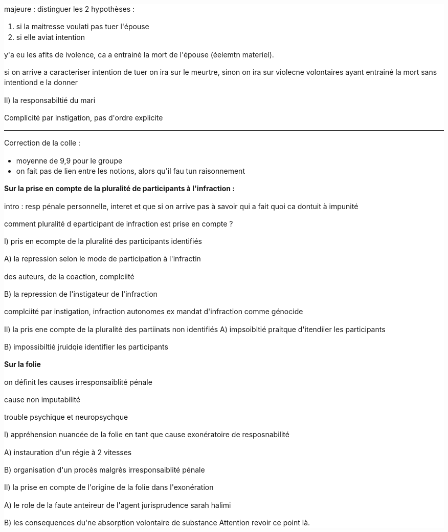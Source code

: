 majeure : distinguer les 2 hypothèses : 
1. si la maitresse voulati pas tuer l'épouse 
2. si elle aviat intention

y'a eu les afits de ivolence, ca a entrainé la mort de l'épouse (éelemtn materiel). 

si on arrive a caracteriser intention de tuer on ira sur le meurtre, sinon on ira sur violecne volontaires ayant entrainé la mort sans intentiond e la donner


II) la responsabiltié du mari

Complicité par instigation, pas d'ordre explicite


---

Correction de la colle :
- moyenne de 9,9 pour le groupe
- on fait pas de lien entre les notions, alors qu'il fau tun raisonnement


**Sur la prise en compte de la pluralité de participants à l'infraction :**

intro : resp pénale personnelle, interet et que si on arrive pas à savoir qui a fait quoi ca dontuit à impunité

comment pluralité d eparticipant de infraction est prise en compte ? 

I) pris en ecompte de la pluralité des participants identifiés

A) la repression selon le mode de participation à l'infractin

des auteurs, de la coaction, complciité

B) la repression de l'instigateur de l'infraction

complciité par instigation, infraction autonomes ex mandat d'infraction comme génocide

II) la pris ene compte de la pluralité des partiinats non identifiés
A) impsoibltié praitque d'itendiier les participants

B) impossibiltié jruidqie identifier les participants


**Sur la folie**

on définit les causes irresponsaiblité pénale

cause non imputabilité

trouble psychique et neuropsychque

I) appréhension nuancée de la folie en tant que cause exonératoire de resposnabilité 

A) instauration d'un régie à 2 vitesses

B) organisation d'un procès malgrès irresponsaiblité pénale

II) la prise en compte de l'origine de la folie dans l'exonération 

A) le role de la faute anteireur de l'agent
jurisprudence sarah halimi

B) les consequences du'ne absorption volontaire de substance
Attention revoir ce point là.

